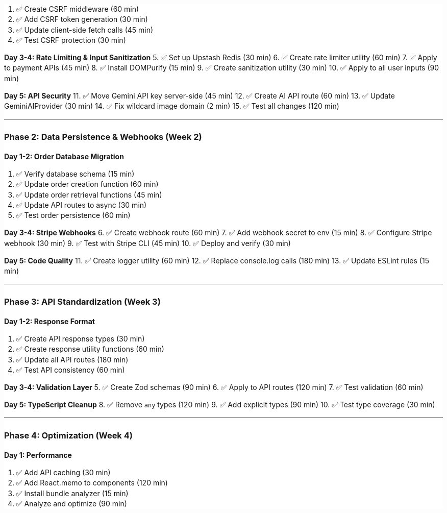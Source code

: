1. ✅ Create CSRF middleware (60 min)
2. ✅ Add CSRF token generation (30 min)
3. ✅ Update client-side fetch calls (45 min)
4. ✅ Test CSRF protection (30 min)

**Day 3-4: Rate Limiting & Input Sanitization** 5. ✅ Set up Upstash Redis (30 min) 6. ✅ Create rate limiter utility (60 min) 7. ✅ Apply to payment APIs (45 min) 8. ✅ Install DOMPurify (15 min) 9. ✅ Create sanitization utility (30 min) 10. ✅ Apply to all user inputs (90 min)

**Day 5: API Security** 11. ✅ Move Gemini API key server-side (45 min) 12. ✅ Create AI API route (60 min) 13. ✅ Update GeminiAIProvider (30 min) 14. ✅ Fix wildcard image domain (2 min) 15. ✅ Test all changes (120 min)

---

### Phase 2: Data Persistence & Webhooks (Week 2)

**Day 1-2: Order Database Migration**

1. ✅ Verify database schema (15 min)
2. ✅ Update order creation function (60 min)
3. ✅ Update order retrieval functions (45 min)
4. ✅ Update API routes to async (30 min)
5. ✅ Test order persistence (60 min)

**Day 3-4: Stripe Webhooks** 6. ✅ Create webhook route (60 min) 7. ✅ Add webhook secret to env (15 min) 8. ✅ Configure Stripe webhook (30 min) 9. ✅ Test with Stripe CLI (45 min) 10. ✅ Deploy and verify (30 min)

**Day 5: Code Quality** 11. ✅ Create logger utility (60 min) 12. ✅ Replace console.log calls (180 min) 13. ✅ Update ESLint rules (15 min)

---

### Phase 3: API Standardization (Week 3)

**Day 1-2: Response Format**

1. ✅ Create API response types (30 min)
2. ✅ Create response utility functions (60 min)
3. ✅ Update all API routes (180 min)
4. ✅ Test API consistency (60 min)

**Day 3-4: Validation Layer** 5. ✅ Create Zod schemas (90 min) 6. ✅ Apply to API routes (120 min) 7. ✅ Test validation (60 min)

**Day 5: TypeScript Cleanup** 8. ✅ Remove `any` types (120 min) 9. ✅ Add explicit types (90 min) 10. ✅ Test type coverage (30 min)

---

### Phase 4: Optimization (Week 4)

**Day 1: Performance**

1. ✅ Add API caching (30 min)
2. ✅ Add React.memo to components (120 min)
3. ✅ Install bundle analyzer (15 min)
4. ✅ Analyze and optimize (90 min)
